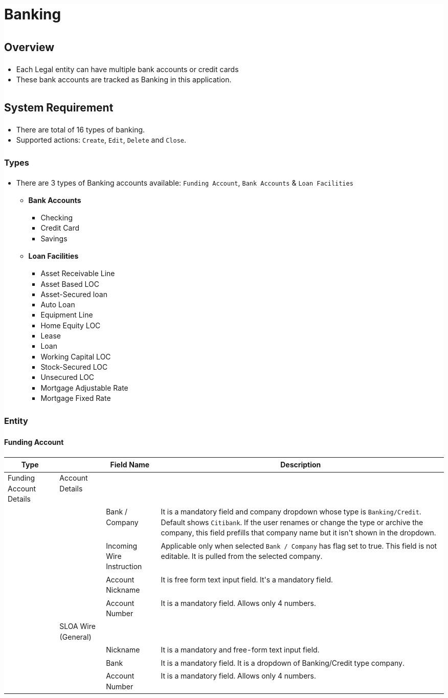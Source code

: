 # Banking

## Overview

- Each Legal entity can have multiple bank accounts or credit cards
- These bank accounts are tracked as Banking in this application.

## System Requirement

- There are total of 16 types of banking.
- Supported actions: `Create`, `Edit`, `Delete` and `Close`.

### Types

- There are 3 types of Banking accounts available: `Funding Account`, `Bank Accounts` & `Loan Facilities`

  - **Bank Accounts**
    - Checking
    - Credit Card
    - Savings

  - **Loan Facilities**
    - Asset Receivable Line
    - Asset Based LOC
    - Asset-Secured loan
    - Auto Loan
    - Equipment Line
    - Home Equity LOC
    - Lease
    - Loan
    - Working Capital LOC
    - Stock-Secured LOC
    - Unsecured LOC
    - Mortgage Adjustable Rate
    - Mortgage Fixed Rate 


### Entity

#### Funding Account
| Type                    |                         | Field Name                 | Description                                                                                                                                                                                                                                                                                                                                                                                  |
|-------------------------|-------------------------|----------------------------|----------------------------------------------------------------------------------------------------------------------------------------------------------------------------------------------------------------------------------------------------------------------------------------------------------------------------------------------------------------------------------------------|
| Funding Account Details | Account Details         |                            |                                                                                                                                                                                                                                                                                                                                                                                              |
|                         |                         | Bank / Company             | It is a mandatory field and company dropdown whose type is `Banking/Credit`. <br />Default shows `Citibank`. If the user renames or change the type or archive the company, this field prefills that company name but it isn't shown in the dropdown.                                                                                                                                                                     |
|                         |                         | Incoming Wire Instruction  | Applicable only when selected `Bank / Company` has flag set to true. This field is not editable. It is pulled from the selected company.                                                                                                                   |
|                         |                         | Account Nickname           | It is free form text input field. It's a mandatory field.                                                                                                                                                                                                                                                                                                                                    |
|                         |                         | Account Number             | It is a mandatory field. Allows only 4 numbers.                                                                                                                                                                                                                                                                                                                                               |
|                         | SLOA Wire (General)     |                            |                                                                                                                                                                                                                                                                                                                                                                                              |
|                         |                         | Nickname                   | It is a mandatory and free-form text input field.                                                                                                                                                                                                                                                                                                                                            |
|                         |                         | Bank                       | It is a mandatory field. It is a dropdown of Banking/Credit type company.                                                                                                                                                                                                                                                                                                                    |
|                         |                         | Account Number             | It is a mandatory field. Allows only 4 numbers.                                                                                                                                                                                                                                                                                                                                               |